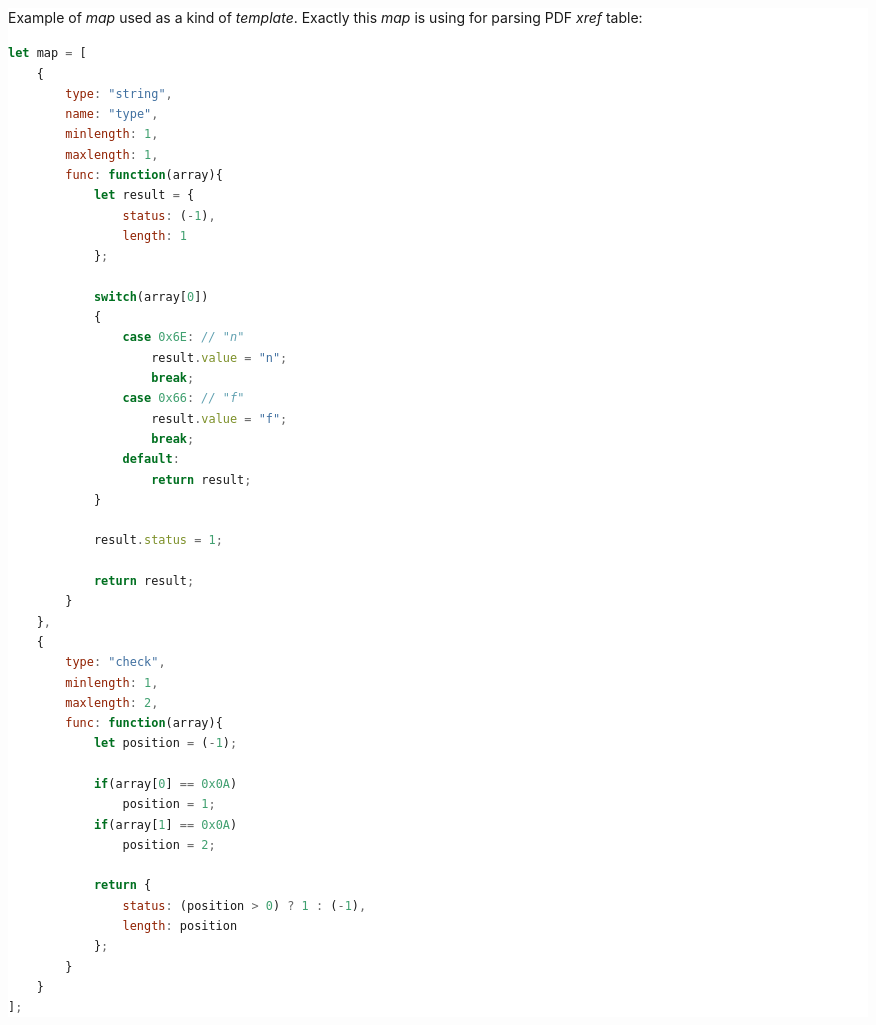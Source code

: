 Example of _map_ used as a kind of _template_. Exactly this _map_ is using for parsing PDF _xref_ table:
```javascript
let map = [
	{
		type: "string",
		name: "type",
		minlength: 1,
		maxlength: 1,
		func: function(array){
			let result = {
				status: (-1),
				length: 1
			};
			
			switch(array[0])
			{
				case 0x6E: // "n"
					result.value = "n";
					break;
				case 0x66: // "f"
					result.value = "f";
					break;
				default:
					return result;
			}
			
			result.status = 1;
			
			return result;
		}
	},
	{
		type: "check",
		minlength: 1,
		maxlength: 2,
		func: function(array){
			let position = (-1);
			
			if(array[0] == 0x0A)
				position = 1;
			if(array[1] == 0x0A)
				position = 2;
			
			return {
				status: (position > 0) ? 1 : (-1),
				length: position
			};
		}
	}
];
```
